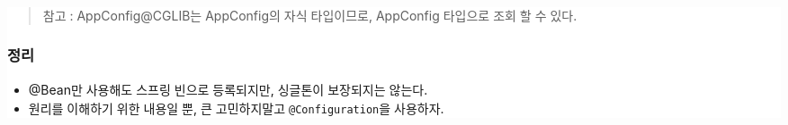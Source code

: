 > 참고 : AppConfig@CGLIB는 AppConfig의 자식 타입이므로, AppConfig 타입으로 조회 할 수 있다.

### 정리
- @Bean만 사용해도 스프링 빈으로 등록되지만, 싱글톤이 보장되지는 않는다.
- 원리를 이해하기 위한 내용일 뿐, 큰 고민하지말고 `@Configuration`을 사용하자.









